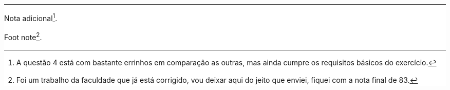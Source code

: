 

-----------------------------------------------------------------------------------------------------------------------------------------------------------------------------------------------------------------------------------------------

 Nota adicional[^1].

Foot note[^2].

[^1]: A questão 4 está com bastante errinhos em comparação as outras, mas ainda cumpre os requisitos básicos do exercício.
[^2]: Foi um trabalho da faculdade que já está corrigido, vou deixar aqui do jeito que enviei, fiquei com a nota final de 83.














